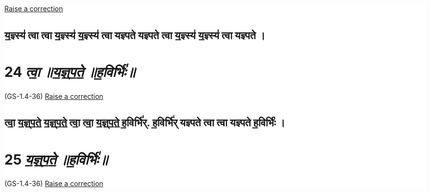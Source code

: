  [Raise a correction](https://github.com/hvram1/baraha2unicode/issues/new?title=TS+1.4.45.2-23&body=%E0%A4%AF%E0%A5%92%E0%A4%9C%E0%A5%8D%E0%A4%9E%E0%A5%8D%E0%A4%B8%E0%A5%8D%E0%A4%AF%E0%A5%91+%E0%A5%A4%E0%A4%A4%E0%A5%8D%E0%A4%B5%E0%A4%BE%E0%A5%92+%E0%A5%A4%E0%A4%AF%E0%A5%92%E0%A4%9C%E0%A5%8D%E0%A4%9E%E0%A5%8D%E0%A5%92%E0%A4%AA%E0%A5%92%E0%A4%A4%E0%A5%87%E0%A5%92+%E0%A5%A4%0A%0A%0A%E0%A4%AF%E0%A5%92%E0%A4%9C%E0%A5%8D%E0%A4%9E%E0%A5%8D%E0%A4%B8%E0%A5%8D%E0%A4%AF%E0%A5%91+%E0%A4%A4%E0%A5%8D%E0%A4%B5%E0%A4%BE+%E0%A4%A4%E0%A5%8D%E0%A4%B5%E0%A4%BE+%E0%A4%AF%E0%A5%92%E0%A4%9C%E0%A5%8D%E0%A4%9E%E0%A5%8D%E0%A4%B8%E0%A5%8D%E0%A4%AF%E0%A5%91+%E0%A4%AF%E0%A5%92%E0%A4%9C%E0%A5%8D%E0%A4%9E%E0%A5%8D%E0%A4%B8%E0%A5%8D%E0%A4%AF%E0%A5%91+%E0%A4%A4%E0%A5%8D%E0%A4%B5%E0%A4%BE+%E0%A4%AF%E0%A4%9C%E0%A5%8D%E0%A4%9E%E0%A5%8D%E0%A4%AA%E0%A4%A4%E0%A5%87+%E0%A4%AF%E0%A4%9C%E0%A5%8D%E0%A4%9E%E0%A5%8D%E0%A4%AA%E0%A4%A4%E0%A5%87+%E0%A4%A4%E0%A5%8D%E0%A4%B5%E0%A4%BE+%E0%A4%AF%E0%A5%92%E0%A4%9C%E0%A5%8D%E0%A4%9E%E0%A5%8D%E0%A4%B8%E0%A5%8D%E0%A4%AF%E0%A5%91+%E0%A4%AF%E0%A5%92%E0%A4%9C%E0%A5%8D%E0%A4%9E%E0%A5%8D%E0%A4%B8%E0%A5%8D%E0%A4%AF%E0%A5%91+%E0%A4%A4%E0%A5%8D%E0%A4%B5%E0%A4%BE+%E0%A4%AF%E0%A4%9C%E0%A5%8D%E0%A4%9E%E0%A5%8D%E0%A4%AA%E0%A4%A4%E0%A5%87+%E0%A5%A4&labels=%E0%A4%A4%E0%A5%88%E0%A4%A4%E0%A5%8D%E0%A4%B0%E0%A4%BF%E0%A4%AF+%E0%A4%B8%E0%A4%82%E0%A4%B8%E0%A4%BF%E0%A4%A4%E0%A4%BE+%E0%A4%98%E0%A4%A8+%E0%A4%AA%E0%A4%BE%E0%A4%A0)

## य॒ज्ञ्स्य॑ त्वा त्वा य॒ज्ञ्स्य॑ य॒ज्ञ्स्य॑ त्वा यज्ञ्पते यज्ञ्पते त्वा य॒ज्ञ्स्य॑ य॒ज्ञ्स्य॑ त्वा यज्ञ्पते । ##


# 24  _त्वा॒ ॥य॒ज्ञ्॒प॒ते॒ ॥ह॒विर्भिः॑॥_ #  



 (GS-1.4-36) [Raise a correction](https://github.com/hvram1/baraha2unicode/issues/new?title=TS+1.4.45.2-24&body=%E0%A4%A4%E0%A5%8D%E0%A4%B5%E0%A4%BE%E0%A5%92+%E0%A5%A5%E0%A4%AF%E0%A5%92%E0%A4%9C%E0%A5%8D%E0%A4%9E%E0%A5%8D%E0%A5%92%E0%A4%AA%E0%A5%92%E0%A4%A4%E0%A5%87%E0%A5%92+%E0%A5%A5%E0%A4%B9%E0%A5%92%E0%A4%B5%E0%A4%BF%E0%A4%B0%E0%A5%8D%E0%A4%AD%E0%A4%BF%E0%A4%83%E0%A5%91%E0%A5%A5%0A%0A%0A%E0%A4%A4%E0%A5%8D%E0%A4%B5%E0%A4%BE%E0%A5%92+%E0%A4%AF%E0%A5%92%E0%A4%9C%E0%A5%8D%E0%A4%9E%E0%A5%8D%E0%A5%92%E0%A4%AA%E0%A5%92%E0%A4%A4%E0%A5%87%E0%A5%92+%E0%A4%AF%E0%A5%92%E0%A4%9C%E0%A5%8D%E0%A4%9E%E0%A5%8D%E0%A5%92%E0%A4%AA%E0%A5%92%E0%A4%A4%E0%A5%87%E0%A5%92+%E0%A4%A4%E0%A5%8D%E0%A4%B5%E0%A4%BE%E0%A5%92+%E0%A4%A4%E0%A5%8D%E0%A4%B5%E0%A4%BE%E0%A5%92+%E0%A4%AF%E0%A5%92%E0%A4%9C%E0%A5%8D%E0%A4%9E%E0%A5%8D%E0%A5%92%E0%A4%AA%E0%A5%92%E0%A4%A4%E0%A5%87%E0%A5%92+%E0%A4%B9%E0%A5%92%E0%A4%B5%E0%A4%BF%E0%A4%B0%E0%A5%8D%E0%A4%AD%E0%A4%BF%E0%A5%91%E0%A4%B0%E0%A5%8D.+%E0%A4%B9%E0%A5%92%E0%A4%B5%E0%A4%BF%E0%A4%B0%E0%A5%8D%E0%A4%AD%E0%A4%BF%E0%A5%91%E0%A4%B0%E0%A5%8D+%E0%A4%AF%E0%A4%9C%E0%A5%8D%E0%A4%9E%E0%A5%8D%E0%A4%AA%E0%A4%A4%E0%A5%87+%E0%A4%A4%E0%A5%8D%E0%A4%B5%E0%A4%BE+%E0%A4%A4%E0%A5%8D%E0%A4%B5%E0%A4%BE+%E0%A4%AF%E0%A4%9C%E0%A5%8D%E0%A4%9E%E0%A5%8D%E0%A4%AA%E0%A4%A4%E0%A5%87+%E0%A4%B9%E0%A5%92%E0%A4%B5%E0%A4%BF%E0%A4%B0%E0%A5%8D%E0%A4%AD%E0%A4%BF%E0%A4%83%E0%A5%91+%E0%A5%A4&labels=%E0%A4%A4%E0%A5%88%E0%A4%A4%E0%A5%8D%E0%A4%B0%E0%A4%BF%E0%A4%AF+%E0%A4%B8%E0%A4%82%E0%A4%B8%E0%A4%BF%E0%A4%A4%E0%A4%BE+%E0%A4%98%E0%A4%A8+%E0%A4%AA%E0%A4%BE%E0%A4%A0)

## त्वा॒ य॒ज्ञ्॒प॒ते॒ य॒ज्ञ्॒प॒ते॒ त्वा॒ त्वा॒ य॒ज्ञ्॒प॒ते॒ ह॒विर्भि॑र्. ह॒विर्भि॑र् यज्ञ्पते त्वा त्वा यज्ञ्पते ह॒विर्भिः॑ । ##


# 25  _य॒ज्ञ्॒प॒ते॒ ॥ह॒विर्भिः॑॥_ #  



 (GS-1.4-36) [Raise a correction](https://github.com/hvram1/baraha2unicode/issues/new?title=TS+1.4.45.2-25&body=%E0%A4%AF%E0%A5%92%E0%A4%9C%E0%A5%8D%E0%A4%9E%E0%A5%8D%E0%A5%92%E0%A4%AA%E0%A5%92%E0%A4%A4%E0%A5%87%E0%A5%92+%E0%A5%A5%E0%A4%B9%E0%A5%92%E0%A4%B5%E0%A4%BF%E0%A4%B0%E0%A5%8D%E0%A4%AD%E0%A4%BF%E0%A4%83%E0%A5%91%E0%A5%A5%0A%0A%0A%E0%A4%AF%E0%A5%92%E0%A4%9C%E0%A5%8D%E0%A4%9E%E0%A5%8D%E0%A5%92%E0%A4%AA%E0%A5%92%E0%A4%A4%E0%A5%87%E0%A5%92+%E0%A4%B9%E0%A5%92%E0%A4%B5%E0%A4%BF%E0%A4%B0%E0%A5%8D%E0%A4%AD%E0%A4%BF%E0%A5%91%E0%A4%B0%E0%A5%8D.+%E0%A4%B9%E0%A5%92%E0%A4%B5%E0%A4%BF%E0%A4%B0%E0%A5%8D%E0%A4%AD%E0%A4%BF%E0%A5%91%E0%A4%B0%E0%A5%8D+%E0%A4%AF%E0%A4%9C%E0%A5%8D%E0%A4%9E%E0%A5%8D%E0%A4%AA%E0%A4%A4%E0%A5%87+%E0%A4%AF%E0%A4%9C%E0%A5%8D%E0%A4%9E%E0%A5%8D%E0%A4%AA%E0%A4%A4%E0%A5%87+%E0%A4%B9%E0%A5%92%E0%A4%B5%E0%A4%BF%E0%A4%B0%E0%A5%8D%E0%A4%AD%E0%A4%BF%E0%A4%83%E0%A5%91+%E0%A5%A4&labels=%E0%A4%A4%E0%A5%88%E0%A4%A4%E0%A5%8D%E0%A4%B0%E0%A4%BF%E0%A4%AF+%E0%A4%B8%E0%A4%82%E0%A4%B8%E0%A4%BF%E0%A4%A4%E0%A4%BE+%E0%A4%98%E0%A4%A8+%E0%A4%AA%E0%A4%BE%E0%A4%A0)
